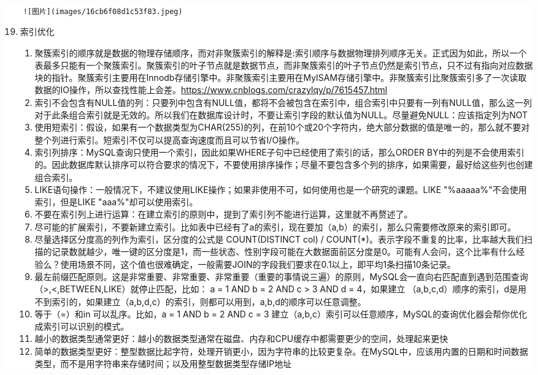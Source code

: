         ![图片](images/16cb6f08d1c53f83.jpeg)       
        
19. 索引优化

    1. 聚簇索引的顺序就是数据的物理存储顺序，而对非聚簇索引的解释是:索引顺序与数据物理排列顺序无关。正式因为如此，所以一个表最多只能有一个聚簇索引。聚簇索引的叶子节点就是数据节点，而非聚簇索引的叶子节点仍然是索引节点，只不过有指向对应数据块的指针。聚簇索引主要用在Innodb存储引擎中。非聚簇索引主要用在MyISAM存储引擎中。非聚簇索引比聚簇索引多了一次读取数据的IO操作，所以查找性能上会差。https://www.cnblogs.com/crazylqy/p/7615457.html
    2. 索引不会包含有NULL值的列：只要列中包含有NULL值，都将不会被包含在索引中，组合索引中只要有一列有NULL值，那么这一列对于此条组合索引就是无效的。所以我们在数据库设计时，不要让索引字段的默认值为NULL。尽量避免NULL：应该指定列为NOT 
    3. 使用短索引：假设，如果有一个数据类型为CHAR(255)的列，在前10个或20个字符内，绝大部分数据的值是唯一的，那么就不要对整个列进行索引。短索引不仅可以提高查询速度而且可以节省I/O操作。
    4. 索引列排序：MySQL查询只使用一个索引，因此如果WHERE子句中已经使用了索引的话，那么ORDER BY中的列是不会使用索引的。因此数据库默认排序可以符合要求的情况下，不要使用排序操作；尽量不要包含多个列的排序，如果需要，最好给这些列也创建组合索引。
    5. LIKE语句操作：一般情况下，不建议使用LIKE操作；如果非使用不可，如何使用也是一个研究的课题。LIKE "%aaaaa%"不会使用索引，但是LIKE "aaa%"却可以使用索引。
    6. 不要在索引列上进行运算：在建立索引的原则中，提到了索引列不能进行运算，这里就不再赘述了。
    7. 尽可能的扩展索引，不要新建立索引。比如表中已经有了a的索引，现在要加（a,b）的索引，那么只需要修改原来的索引即可。
    8. 尽量选择区分度高的列作为索引，区分度的公式是 COUNT(DISTINCT col) / COUNT(*)。表示字段不重复的比率，比率越大我们扫描的记录数就越少，唯一键的区分度是1，而一些状态、性别字段可能在大数据面前区分度是0。可能有人会问，这个比率有什么经验么？使用场景不同，这个值也很难确定，一般需要JOIN的字段我们要求在0.1以上，即平均1条扫描10条记录。
    9. 最左前缀匹配原则。这是非常重要、非常重要、非常重要（重要的事情说三遍）的原则，MySQL会一直向右匹配直到遇到范围查询（>,<,BETWEEN,LIKE）就停止匹配，比如： a = 1 AND b = 2 AND c > 3 AND d = 4，如果建立 （a,b,c,d）顺序的索引，d是用不到索引的，如果建立（a,b,d,c）的索引，则都可以用到，a,b,d的顺序可以任意调整。
    10. 等于（=）和in 可以乱序。比如，a = 1 AND b = 2 AND c = 3 建立（a,b,c）索引可以任意顺序，MySQL的查询优化器会帮你优化成索引可以识别的模式。
    11. 越小的数据类型通常更好：越小的数据类型通常在磁盘、内存和CPU缓存中都需要更少的空间，处理起来更快
    12. 简单的数据类型更好：整型数据比起字符，处理开销更小，因为字符串的比较更复杂。在MySQL中，应该用内置的日期和时间数据类型，而不是用字符串来存储时间；以及用整型数据类型存储IP地址
           